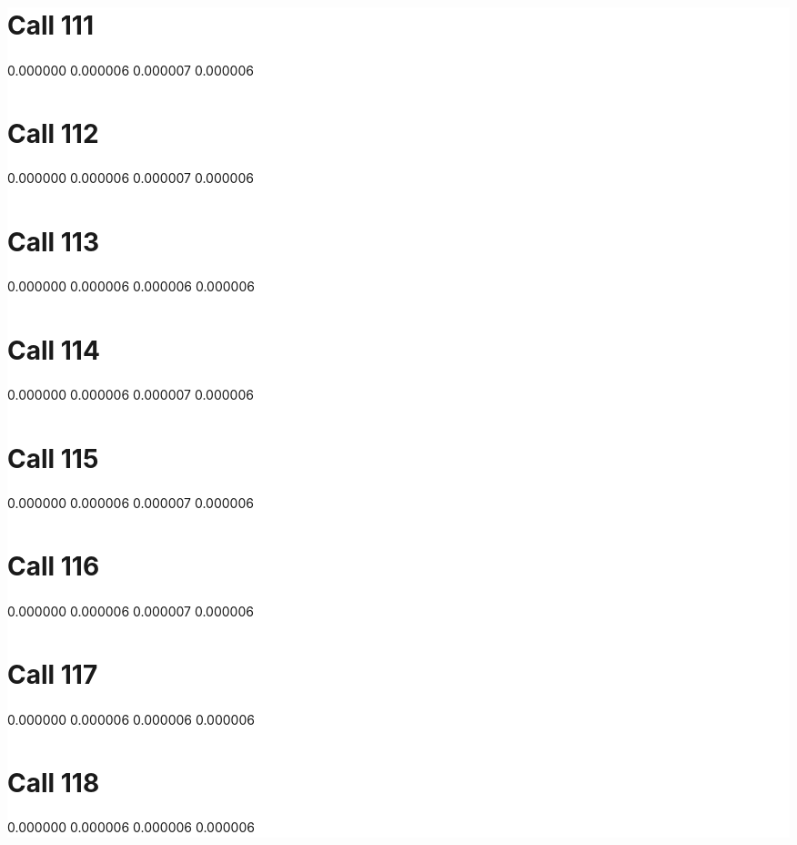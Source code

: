 # Call 111
0.000000
0.000006
0.000007
0.000006

# Call 112
0.000000
0.000006
0.000007
0.000006

# Call 113
0.000000
0.000006
0.000006
0.000006

# Call 114
0.000000
0.000006
0.000007
0.000006

# Call 115
0.000000
0.000006
0.000007
0.000006

# Call 116
0.000000
0.000006
0.000007
0.000006

# Call 117
0.000000
0.000006
0.000006
0.000006

# Call 118
0.000000
0.000006
0.000006
0.000006
